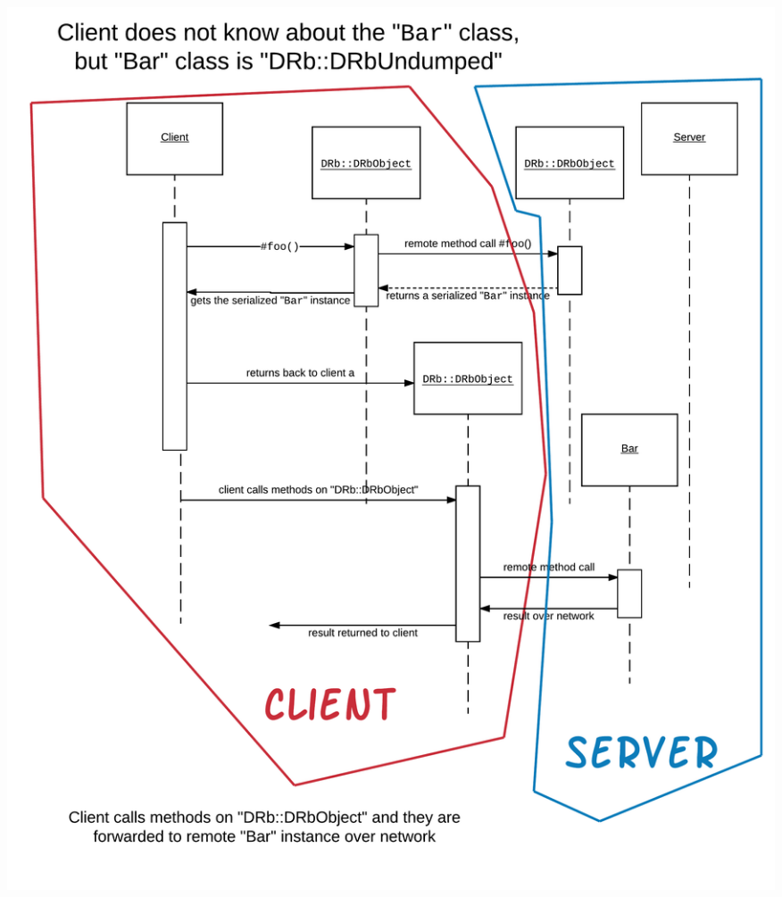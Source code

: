 ![./images/Client Can Now Call Remote Methods Which are Executed At the Server Side](./images/drb-remote-object-reference.png)
